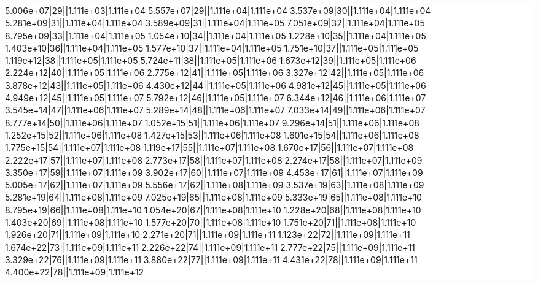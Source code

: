 5.006e+07|29||1.111e+03|1.111e+04
5.557e+07|29||1.111e+04|1.111e+04
3.537e+09|30||1.111e+04|1.111e+04
5.281e+09|31||1.111e+04|1.111e+04
3.589e+09|31||1.111e+04|1.111e+05
7.051e+09|32||1.111e+04|1.111e+05
8.795e+09|33||1.111e+04|1.111e+05
1.054e+10|34||1.111e+04|1.111e+05
1.228e+10|35||1.111e+04|1.111e+05
1.403e+10|36||1.111e+04|1.111e+05
1.577e+10|37||1.111e+04|1.111e+05
1.751e+10|37||1.111e+05|1.111e+05
1.119e+12|38||1.111e+05|1.111e+05
5.724e+11|38||1.111e+05|1.111e+06
1.673e+12|39||1.111e+05|1.111e+06
2.224e+12|40||1.111e+05|1.111e+06
2.775e+12|41||1.111e+05|1.111e+06
3.327e+12|42||1.111e+05|1.111e+06
3.878e+12|43||1.111e+05|1.111e+06
4.430e+12|44||1.111e+05|1.111e+06
4.981e+12|45||1.111e+05|1.111e+06
4.949e+12|45||1.111e+05|1.111e+07
5.792e+12|46||1.111e+05|1.111e+07
6.344e+12|46||1.111e+06|1.111e+07
3.545e+14|47||1.111e+06|1.111e+07
5.289e+14|48||1.111e+06|1.111e+07
7.033e+14|49||1.111e+06|1.111e+07
8.777e+14|50||1.111e+06|1.111e+07
1.052e+15|51||1.111e+06|1.111e+07
9.296e+14|51||1.111e+06|1.111e+08
1.252e+15|52||1.111e+06|1.111e+08
1.427e+15|53||1.111e+06|1.111e+08
1.601e+15|54||1.111e+06|1.111e+08
1.775e+15|54||1.111e+07|1.111e+08
1.119e+17|55||1.111e+07|1.111e+08
1.670e+17|56||1.111e+07|1.111e+08
2.222e+17|57||1.111e+07|1.111e+08
2.773e+17|58||1.111e+07|1.111e+08
2.274e+17|58||1.111e+07|1.111e+09
3.350e+17|59||1.111e+07|1.111e+09
3.902e+17|60||1.111e+07|1.111e+09
4.453e+17|61||1.111e+07|1.111e+09
5.005e+17|62||1.111e+07|1.111e+09
5.556e+17|62||1.111e+08|1.111e+09
3.537e+19|63||1.111e+08|1.111e+09
5.281e+19|64||1.111e+08|1.111e+09
7.025e+19|65||1.111e+08|1.111e+09
5.333e+19|65||1.111e+08|1.111e+10
8.795e+19|66||1.111e+08|1.111e+10
1.054e+20|67||1.111e+08|1.111e+10
1.228e+20|68||1.111e+08|1.111e+10
1.403e+20|69||1.111e+08|1.111e+10
1.577e+20|70||1.111e+08|1.111e+10
1.751e+20|71||1.111e+08|1.111e+10
1.926e+20|71||1.111e+09|1.111e+10
2.271e+20|71||1.111e+09|1.111e+11
1.123e+22|72||1.111e+09|1.111e+11
1.674e+22|73||1.111e+09|1.111e+11
2.226e+22|74||1.111e+09|1.111e+11
2.777e+22|75||1.111e+09|1.111e+11
3.329e+22|76||1.111e+09|1.111e+11
3.880e+22|77||1.111e+09|1.111e+11
4.431e+22|78||1.111e+09|1.111e+11
4.400e+22|78||1.111e+09|1.111e+12